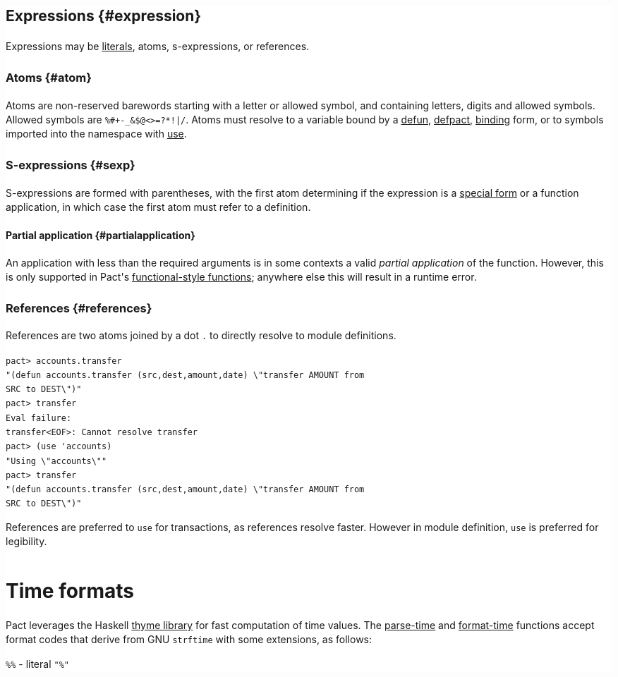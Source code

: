 Expressions {#expression}
---

Expressions may be [literals](#literals), atoms, s-expressions, or references.


### Atoms {#atom}

Atoms are non-reserved barewords starting with a letter or allowed symbol, and containing letters,
digits and allowed symbols. Allowed symbols are `%#+-_&$@<>=?*!|/`. Atoms must
resolve to a variable bound by a [defun](#defun), [defpact](#defpact), [binding](#bindings) form,
or to symbols imported into the namespace with [use](#use).

### S-expressions {#sexp}

S-expressions are formed with parentheses, with the first atom determining if
the expression is a [special form](#special) or a function application, in
which case the first atom must refer to a definition.

#### Partial application {#partialapplication}
An application with less than the required arguments is in some contexts a valid
*partial application* of the function. However, this is only supported in
Pact's [functional-style functions](#functional-concepts); anywhere else this will result in a
runtime error.

### References {#references}

References are two atoms joined by a dot `.` to directly resolve to module
definitions.

```
pact> accounts.transfer
"(defun accounts.transfer (src,dest,amount,date) \"transfer AMOUNT from
SRC to DEST\")"
pact> transfer
Eval failure:
transfer<EOF>: Cannot resolve transfer
pact> (use 'accounts)
"Using \"accounts\""
pact> transfer
"(defun accounts.transfer (src,dest,amount,date) \"transfer AMOUNT from
SRC to DEST\")"
```

References are preferred to `use` for transactions, as references resolve faster.
However in module definition, `use` is preferred for legibility.

Time formats
===

Pact leverages the Haskell [thyme library](http://hackage.haskell.org/package/thyme) for fast
computation of time values. The [parse-time](#parse-time) and [format-time](#format-time)
functions accept format codes that derive from GNU `strftime` with some extensions, as follows:

`%%` - literal `"%"`
